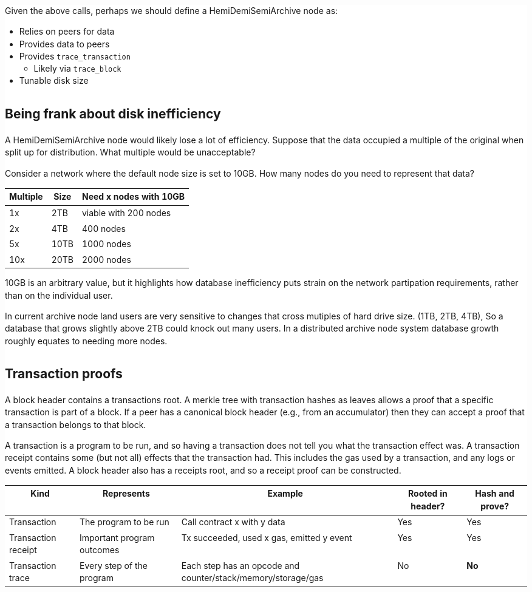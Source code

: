 Given the above calls, perhaps we should define a HemiDemiSemiArchive node as:
- Relies on peers for data
- Provides data to peers
- Provides `trace_transaction`
    - Likely via `trace_block`
- Tunable disk size

## Being frank about disk inefficiency

A HemiDemiSemiArchive node would likely lose a lot of efficiency.
Suppose that the data occupied a multiple of the original when split
up for distribution. What multiple would be unacceptable?

Consider a network where the default node size is set to 10GB.
How many nodes do you need to represent that data?

|Multiple|Size|Need x nodes with 10GB|
|-|-|-|
|1x|2TB|viable with 200 nodes|
|2x|4TB|400 nodes|
|5x|10TB|1000 nodes|
|10x|20TB|2000 nodes|

10GB is an arbitrary value, but it highlights how
database inefficiency
puts strain on the network partipation requirements, rather
than on the individual user.

In current archive node land users are very sensitive to changes that cross mutiples of hard drive
size. (1TB, 2TB, 4TB), So a database that grows slightly above 2TB
could knock out many users. In a distributed archive node system database growth roughly
equates to needing more nodes.

## Transaction proofs

A block header contains a transactions root. A merkle tree with transaction hashes as leaves
allows a proof that a specific transaction is part of a block.
If a peer has a canonical block header (e.g., from an accumulator)
then they can accept a proof that a transaction belongs to that block.

A transaction is a program to be run, and so having a transaction does not tell you what
the transaction effect was. A transaction receipt contains some (but not all) effects that
the transaction had. This includes the gas used by a transaction, and any logs or events emitted.
A block header also has a receipts root, and so a receipt proof can be constructed.

|Kind|Represents|Example|Rooted in header?|Hash and prove?|
|-|-|-|-|-|
|Transaction|The program to be run|Call contract x with y data|Yes|Yes|
|Transaction receipt|Important program outcomes|Tx succeeded, used x gas, emitted y event|Yes|Yes|
|Transaction trace|Every step of the program|Each step has an opcode and counter/stack/memory/storage/gas|No|**No**|
